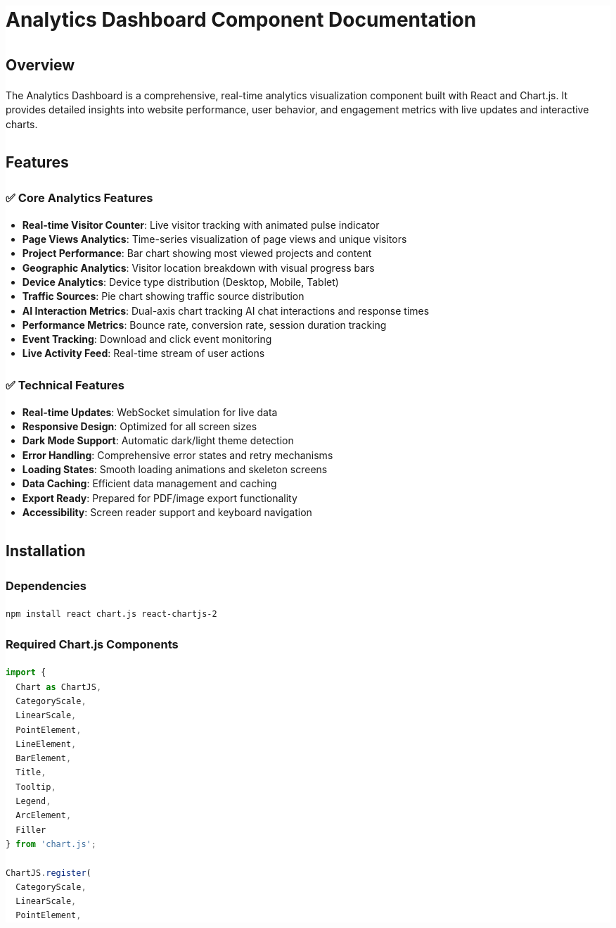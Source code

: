 # Analytics Dashboard Component Documentation

## Overview

The Analytics Dashboard is a comprehensive, real-time analytics visualization component built with React and Chart.js. It provides detailed insights into website performance, user behavior, and engagement metrics with live updates and interactive charts.

## Features

### ✅ Core Analytics Features
- **Real-time Visitor Counter**: Live visitor tracking with animated pulse indicator
- **Page Views Analytics**: Time-series visualization of page views and unique visitors
- **Project Performance**: Bar chart showing most viewed projects and content
- **Geographic Analytics**: Visitor location breakdown with visual progress bars
- **Device Analytics**: Device type distribution (Desktop, Mobile, Tablet)
- **Traffic Sources**: Pie chart showing traffic source distribution
- **AI Interaction Metrics**: Dual-axis chart tracking AI chat interactions and response times
- **Performance Metrics**: Bounce rate, conversion rate, session duration tracking
- **Event Tracking**: Download and click event monitoring
- **Live Activity Feed**: Real-time stream of user actions

### ✅ Technical Features
- **Real-time Updates**: WebSocket simulation for live data
- **Responsive Design**: Optimized for all screen sizes
- **Dark Mode Support**: Automatic dark/light theme detection
- **Error Handling**: Comprehensive error states and retry mechanisms
- **Loading States**: Smooth loading animations and skeleton screens
- **Data Caching**: Efficient data management and caching
- **Export Ready**: Prepared for PDF/image export functionality
- **Accessibility**: Screen reader support and keyboard navigation

## Installation

### Dependencies

```bash
npm install react chart.js react-chartjs-2
```

### Required Chart.js Components

```javascript
import {
  Chart as ChartJS,
  CategoryScale,
  LinearScale,
  PointElement,
  LineElement,
  BarElement,
  Title,
  Tooltip,
  Legend,
  ArcElement,
  Filler
} from 'chart.js';

ChartJS.register(
  CategoryScale,
  LinearScale,
  PointElement,
```